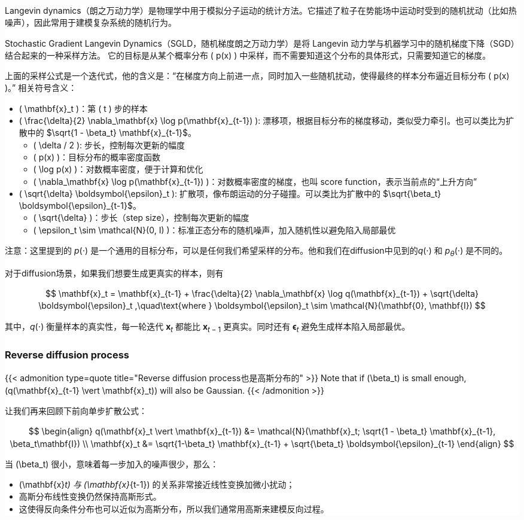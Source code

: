 Langevin dynamics（朗之万动力学）是物理学中用于模拟分子运动的统计方法。它描述了粒子在势能场中运动时受到的随机扰动（比如热噪声），因此常用于建模复杂系统的随机行为。

Stochastic Gradient Langevin Dynamics（SGLD，随机梯度朗之万动力学）是将 Langevin 动力学与机器学习中的随机梯度下降（SGD）结合起来的一种采样方法。
它的目标是从某个概率分布 \( p(x) \) 中采样，而不需要知道这个分布的具体形式，只需要知道它的梯度。

上面的采样公式是一个迭代式，他的含义是：“在梯度方向上前进一点，同时加入一些随机扰动，使得最终的样本分布逼近目标分布 \( p(x) \)。” 相关符号含义：

- \( \mathbf{x}_t \)：第 \( t \) 步的样本
- \( \frac{\delta}{2} \nabla_\mathbf{x} \log p(\mathbf{x}_{t-1}) \): 漂移项，根据目标分布的梯度移动，类似受力牵引。也可以类比为扩散中的 $\sqrt{1 - \beta_t} \mathbf{x}_{t-1}$。
  - \( \delta / 2 \): 步长，控制每次更新的幅度
  - \( p(x) \)：目标分布的概率密度函数
  - \( \log p(x) \)：对数概率密度，便于计算和优化
  - \( \nabla_\mathbf{x} \log p(\mathbf{x}_{t-1}) \)：对数概率密度的梯度，也叫 score function，表示当前点的“上升方向”
- \( \sqrt{\delta} \boldsymbol{\epsilon}_t \): 扩散项，像布朗运动的分子碰撞。可以类比为扩散中的 $\sqrt{\beta_t} \boldsymbol{\epsilon}_{t-1}$。
  - \( \sqrt{\delta} \)：步长（step size），控制每次更新的幅度
  - \( \epsilon_t \sim \mathcal{N}(0, I) \)：标准正态分布的随机噪声，加入随机性以避免陷入局部最优

注意：这里提到的 $p(\cdot)$ 是一个通用的目标分布，可以是任何我们希望采样的分布。他和我们在diffusion中见到的$q(\cdot)$ 和 $p_\theta(\cdot)$ 是不同的。

对于diffusion场景，如果我们想要生成更真实的样本，则有

$$
\mathbf{x}_t = \mathbf{x}_{t-1} + \frac{\delta}{2} \nabla_\mathbf{x} \log q(\mathbf{x}_{t-1}) + \sqrt{\delta} \boldsymbol{\epsilon}_t
,\quad\text{where }
\boldsymbol{\epsilon}_t \sim \mathcal{N}(\mathbf{0}, \mathbf{I})
$$

其中，$q(\cdot)$ 衡量样本的真实性，每一轮迭代 $\mathbf{x}_t$ 都能比 $\mathbf{x}_{t-1}$ 更真实。同时还有 $\boldsymbol{\epsilon}_t$ 避免生成样本陷入局部最优。

### Reverse diffusion process

{{< admonition type=quote title="Reverse diffusion process也是高斯分布的" >}}
Note that if \(\beta_t\) is small enough, \(q(\mathbf{x}_{t-1} \vert \mathbf{x}_t)\) will also be Gaussian.
{{< /admonition >}}

让我们再来回顾下前向单步扩散公式：

$$
\begin{align}
q(\mathbf{x}_t \vert \mathbf{x}_{t-1}) &= \mathcal{N}(\mathbf{x}_t; \sqrt{1 - \beta_t} \mathbf{x}_{t-1}, \beta_t\mathbf{I}) \\
\mathbf{x}_t &= \sqrt{1-\beta_t} \mathbf{x}_{t-1} + \sqrt{\beta_t} \boldsymbol{\epsilon}_{t-1}
\end{align}
$$

当 \(\beta_t\) 很小，意味着每一步加入的噪声很少，那么：

- \(\mathbf{x}_t\) 与 \(\mathbf{x}_{t-1}\) 的关系非常接近线性变换加微小扰动；
- 高斯分布线性变换仍然保持高斯形式。
- 这使得反向条件分布也可以近似为高斯分布，所以我们通常用高斯来建模反向过程。

